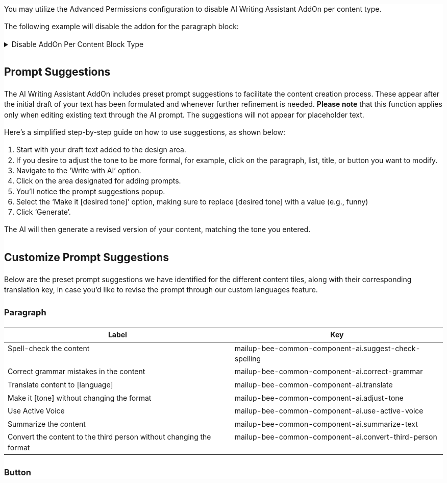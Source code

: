 You may utilize the Advanced Permissions configuration to disable AI Writing Assistant AddOn per content type.

The following example will disable the addon for the paragraph block:

<details><summary>Disable AddOn Per Content Block Type</summary></details>

## Prompt Suggestions <a href="#prompt-suggestions" id="prompt-suggestions"></a>

The AI Writing Assistant AddOn includes preset prompt suggestions to facilitate the content creation process. These appear after the initial draft of your text has been formulated and whenever further refinement is needed. **Please note** that this function applies only when editing existing text through the AI prompt. The suggestions will not appear for placeholder text.

Here’s a simplified step-by-step guide on how to use suggestions, as shown below:

1. Start with your draft text added to the design area.
2. If you desire to adjust the tone to be more formal, for example, click on the paragraph, list, title, or button you want to modify.
3. Navigate to the ‘Write with AI’ option.
4. Click on the area designated for adding prompts.
5. You’ll notice the prompt suggestions popup.
6. Select the ‘Make it \[desired tone]’ option, making sure to replace \[desired tone] with a value (e.g., funny)
7. Click ‘Generate’.

The AI will then generate a revised version of your content, matching the tone you entered.

## Customize Prompt Suggestions <a href="#customize-prompt-suggestions" id="customize-prompt-suggestions"></a>

Below are the preset prompt suggestions we have identified for the different content tiles, along with their corresponding translation key, in case you’d like to revise the prompt through our custom languages feature.

### Paragraph

| Label                                                               | Key                                                   |
| ------------------------------------------------------------------- | ----------------------------------------------------- |
| Spell-check the content                                             | mailup-bee-common-component-ai.suggest-check-spelling |
| Correct grammar mistakes in the content                             | mailup-bee-common-component-ai.correct-grammar        |
| Translate content to \[language]                                    | mailup-bee-common-component-ai.translate              |
| Make it \[tone] without changing the format                         | mailup-bee-common-component-ai.adjust-tone            |
| Use Active Voice                                                    | mailup-bee-common-component-ai.use-active-voice       |
| Summarize the content                                               | mailup-bee-common-component-ai.summarize-text         |
| Convert the content to the third person without changing the format | mailup-bee-common-component-ai.convert-third-person   |

### Button
